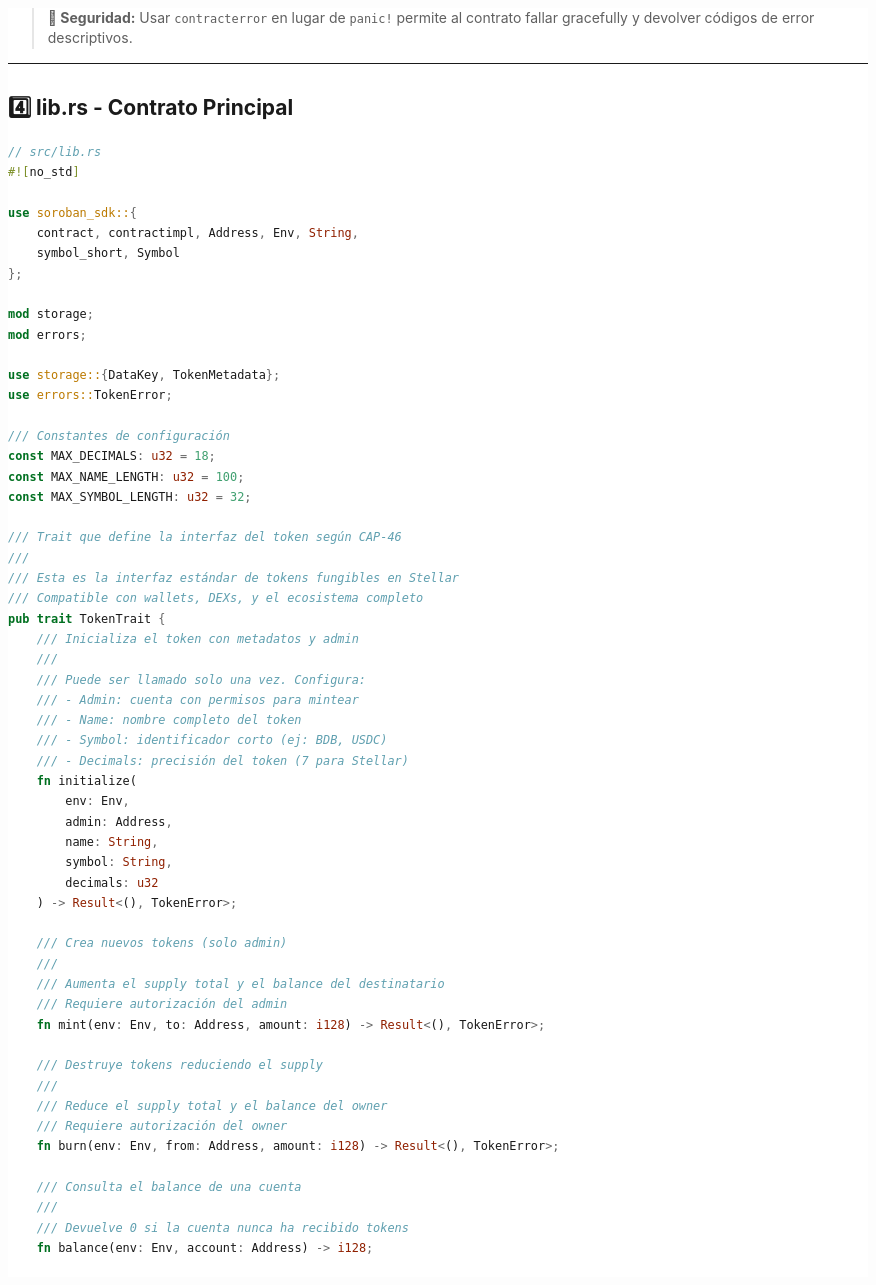 > **🔐 Seguridad:** Usar `contracterror` en lugar de `panic!` permite al contrato fallar gracefully y devolver códigos de error descriptivos.

---

## 4️⃣ lib.rs - Contrato Principal

```rust
// src/lib.rs
#![no_std]

use soroban_sdk::{
    contract, contractimpl, Address, Env, String, 
    symbol_short, Symbol
};

mod storage;
mod errors;

use storage::{DataKey, TokenMetadata};
use errors::TokenError;

/// Constantes de configuración
const MAX_DECIMALS: u32 = 18;
const MAX_NAME_LENGTH: u32 = 100;
const MAX_SYMBOL_LENGTH: u32 = 32;

/// Trait que define la interfaz del token según CAP-46
/// 
/// Esta es la interfaz estándar de tokens fungibles en Stellar
/// Compatible con wallets, DEXs, y el ecosistema completo
pub trait TokenTrait {
    /// Inicializa el token con metadatos y admin
    /// 
    /// Puede ser llamado solo una vez. Configura:
    /// - Admin: cuenta con permisos para mintear
    /// - Name: nombre completo del token
    /// - Symbol: identificador corto (ej: BDB, USDC)
    /// - Decimals: precisión del token (7 para Stellar)
    fn initialize(
        env: Env, 
        admin: Address, 
        name: String, 
        symbol: String,
        decimals: u32
    ) -> Result<(), TokenError>;
    
    /// Crea nuevos tokens (solo admin)
    /// 
    /// Aumenta el supply total y el balance del destinatario
    /// Requiere autorización del admin
    fn mint(env: Env, to: Address, amount: i128) -> Result<(), TokenError>;
    
    /// Destruye tokens reduciendo el supply
    /// 
    /// Reduce el supply total y el balance del owner
    /// Requiere autorización del owner
    fn burn(env: Env, from: Address, amount: i128) -> Result<(), TokenError>;
    
    /// Consulta el balance de una cuenta
    /// 
    /// Devuelve 0 si la cuenta nunca ha recibido tokens
    fn balance(env: Env, account: Address) -> i128;
    
```